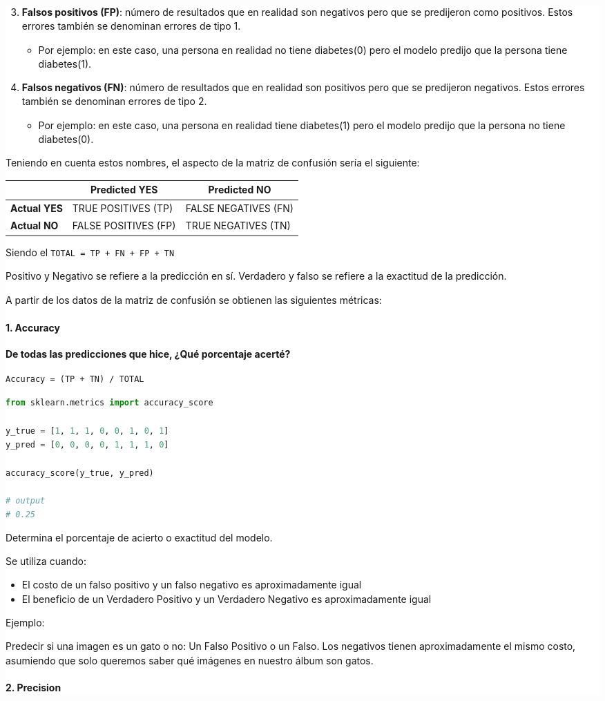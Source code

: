 3. **Falsos positivos (FP)**: número de resultados que en realidad son negativos pero que se predijeron como positivos. Estos errores también se denominan errores de tipo 1.
	* Por ejemplo: en este caso, una persona en realidad no tiene diabetes(0) pero el modelo predijo que la persona tiene diabetes(1).

4. **Falsos negativos (FN)**: número de resultados que en realidad son positivos pero que se predijeron negativos. Estos errores también se denominan errores de tipo 2.
	* Por ejemplo: en este caso, una persona en realidad tiene diabetes(1) pero el modelo predijo que la persona no tiene diabetes(0).

Teniendo en cuenta estos nombres, el aspecto de la matriz de confusión sería el siguiente:

|            | Predicted YES        | Predicted NO         |
| ---------- | -------------------- | -------------------- |
| **Actual YES** | TRUE POSITIVES (TP)  | FALSE NEGATIVES (FN) |
| **Actual NO**  | FALSE POSITIVES (FP) | TRUE NEGATIVES (TN)  |

Siendo el ``TOTAL = TP + FN + FP + TN``

Positivo y Negativo se refiere a la predicción en sí. Verdadero y falso se refiere a la exactitud de la predicción.

A partir de los datos de la matriz de confusión se obtienen las siguientes métricas:

#### 1. Accuracy

**De todas las predicciones que hice, ¿Qué porcentaje acerté?**

``Accuracy = (TP + TN) / TOTAL``

```python
from sklearn.metrics import accuracy_score  
  
y_true = [1, 1, 1, 0, 0, 1, 0, 1]  
y_pred = [0, 0, 0, 0, 1, 1, 1, 0]  
  
accuracy_score(y_true, y_pred)

# output
# 0.25
```

Determina el porcentaje de acierto o exactitud del modelo.

Se utiliza cuando: 

* El costo de un falso positivo y un falso negativo es aproximadamente igual
* El beneficio de un Verdadero Positivo y un Verdadero Negativo es aproximadamente igual

Ejemplo: 

Predecir si una imagen es un gato o no: Un Falso Positivo o un Falso.
Los negativos tienen aproximadamente el mismo costo, asumiendo que solo queremos saber qué imágenes en nuestro álbum son gatos.

#### 2. Precision 
